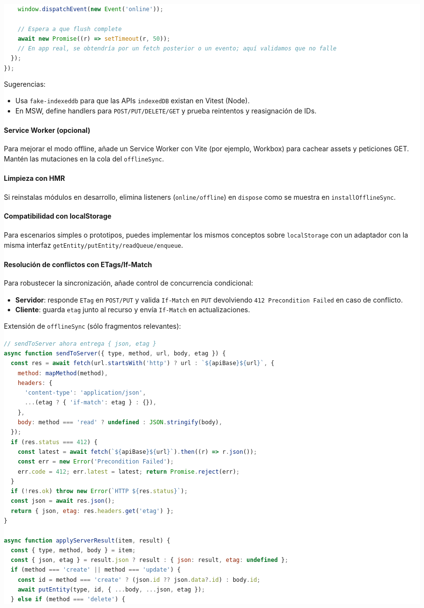 ```js
    window.dispatchEvent(new Event('online'));

    // Espera a que flush complete
    await new Promise((r) => setTimeout(r, 50));
    // En app real, se obtendría por un fetch posterior o un evento; aquí validamos que no falle
  });
});
```

Sugerencias:

- Usa `fake-indexeddb` para que las APIs `indexedDB` existan en Vitest (Node).
- En MSW, define handlers para `POST/PUT/DELETE/GET` y prueba reintentos y reasignación de IDs.

#### Service Worker (opcional)

Para mejorar el modo offline, añade un Service Worker con Vite (por ejemplo, Workbox) para cachear assets y peticiones GET. Mantén las mutaciones en la cola del `offlineSync`.

#### Limpieza con HMR

Si reinstalas módulos en desarrollo, elimina listeners (`online/offline`) en `dispose` como se muestra en `installOfflineSync`.

#### Compatibilidad con localStorage

Para escenarios simples o prototipos, puedes implementar los mismos conceptos sobre `localStorage` con un adaptador con la misma interfaz `getEntity/putEntity/readQueue/enqueue`.

#### Resolución de conflictos con ETags/If-Match

Para robustecer la sincronización, añade control de concurrencia condicional:

- __Servidor__: responde `ETag` en `POST/PUT` y valida `If-Match` en `PUT` devolviendo `412 Precondition Failed` en caso de conflicto.
- __Cliente__: guarda `etag` junto al recurso y envía `If-Match` en actualizaciones.

Extensión de `offlineSync` (sólo fragmentos relevantes):

```js
// sendToServer ahora entrega { json, etag }
async function sendToServer({ type, method, url, body, etag }) {
  const res = await fetch(url.startsWith('http') ? url : `${apiBase}${url}`, {
    method: mapMethod(method),
    headers: {
      'content-type': 'application/json',
      ...(etag ? { 'if-match': etag } : {}),
    },
    body: method === 'read' ? undefined : JSON.stringify(body),
  });
  if (res.status === 412) {
    const latest = await fetch(`${apiBase}${url}`).then((r) => r.json());
    const err = new Error('Precondition Failed');
    err.code = 412; err.latest = latest; return Promise.reject(err);
  }
  if (!res.ok) throw new Error(`HTTP ${res.status}`);
  const json = await res.json();
  return { json, etag: res.headers.get('etag') };
}

async function applyServerResult(item, result) {
  const { type, method, body } = item;
  const { json, etag } = result.json ? result : { json: result, etag: undefined };
  if (method === 'create' || method === 'update') {
    const id = method === 'create' ? (json.id ?? json.data?.id) : body.id;
    await putEntity(type, id, { ...body, ...json, etag });
  } else if (method === 'delete') {
```